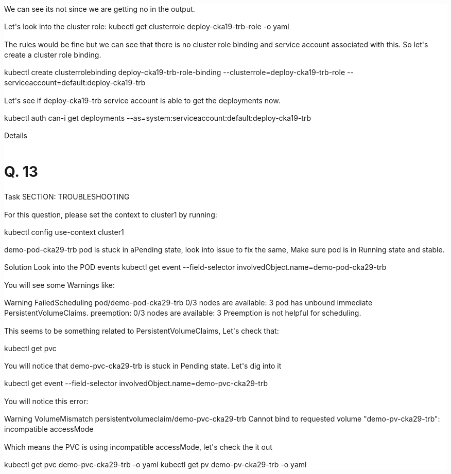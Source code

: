 We can see its not since we are getting no in the output.

Let's look into the cluster role:
kubectl get clusterrole deploy-cka19-trb-role -o yaml

The rules would be fine but we can see that there is no cluster role binding and service account associated with this. So let's create a cluster role binding.

kubectl create clusterrolebinding deploy-cka19-trb-role-binding --clusterrole=deploy-cka19-trb-role --serviceaccount=default:deploy-cka19-trb

Let's see if deploy-cka19-trb service account is able to get the deployments now.

kubectl auth can-i get deployments --as=system:serviceaccount:default:deploy-cka19-trb

Details

# Q. 13

Task
SECTION: TROUBLESHOOTING




For this question, please set the context to cluster1 by running:


kubectl config use-context cluster1



demo-pod-cka29-trb pod is stuck in aPending state, look into issue to fix the same, Make sure pod is in Running state and stable.

Solution
Look into the POD events
kubectl get event --field-selector involvedObject.name=demo-pod-cka29-trb

You will see some Warnings like:

Warning   FailedScheduling   pod/demo-pod-cka29-trb   0/3 nodes are available: 3 pod has unbound immediate PersistentVolumeClaims. preemption: 0/3 nodes are available: 3 Preemption is not helpful for scheduling.

This seems to be something related to PersistentVolumeClaims, Let's check that:

kubectl get pvc

You will notice that demo-pvc-cka29-trb is stuck in Pending state. Let's dig into it

kubectl get event --field-selector involvedObject.name=demo-pvc-cka29-trb

You will notice this error:

Warning   VolumeMismatch   persistentvolumeclaim/demo-pvc-cka29-trb   Cannot bind to requested volume "demo-pv-cka29-trb": incompatible accessMode

Which means the PVC is using incompatible accessMode, let's check the it out

kubectl get pvc demo-pvc-cka29-trb -o yaml
kubectl get pv demo-pv-cka29-trb -o yaml
